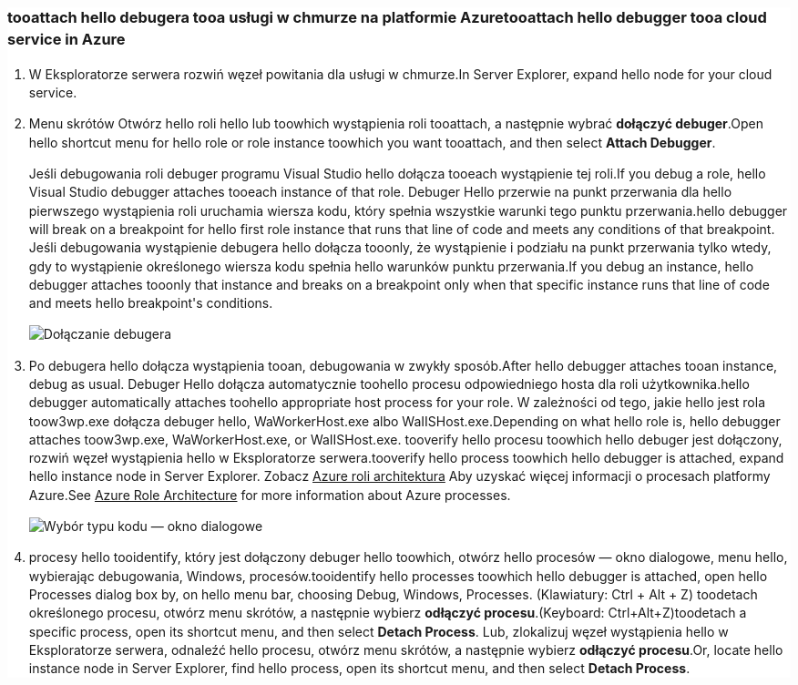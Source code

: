 ### <a name="tooattach-hello-debugger-tooa-cloud-service-in-azure"></a><span data-ttu-id="3f3d5-151">tooattach hello debugera tooa usługi w chmurze na platformie Azure</span><span class="sxs-lookup"><span data-stu-id="3f3d5-151">tooattach hello debugger tooa cloud service in Azure</span></span>
1. <span data-ttu-id="3f3d5-152">W Eksploratorze serwera rozwiń węzeł powitania dla usługi w chmurze.</span><span class="sxs-lookup"><span data-stu-id="3f3d5-152">In Server Explorer, expand hello node for your cloud service.</span></span>
2. <span data-ttu-id="3f3d5-153">Menu skrótów Otwórz hello roli hello lub toowhich wystąpienia roli tooattach, a następnie wybrać **dołączyć debuger**.</span><span class="sxs-lookup"><span data-stu-id="3f3d5-153">Open hello shortcut menu for hello role or role instance toowhich you want tooattach, and then select **Attach Debugger**.</span></span>

    <span data-ttu-id="3f3d5-154">Jeśli debugowania roli debuger programu Visual Studio hello dołącza tooeach wystąpienie tej roli.</span><span class="sxs-lookup"><span data-stu-id="3f3d5-154">If you debug a role, hello Visual Studio debugger attaches tooeach instance of that role.</span></span> <span data-ttu-id="3f3d5-155">Debuger Hello przerwie na punkt przerwania dla hello pierwszego wystąpienia roli uruchamia wiersza kodu, który spełnia wszystkie warunki tego punktu przerwania.</span><span class="sxs-lookup"><span data-stu-id="3f3d5-155">hello debugger will break on a breakpoint for hello first role instance that runs that line of code and meets any conditions of that breakpoint.</span></span> <span data-ttu-id="3f3d5-156">Jeśli debugowania wystąpienie debugera hello dołącza tooonly, że wystąpienie i podziału na punkt przerwania tylko wtedy, gdy to wystąpienie określonego wiersza kodu spełnia hello warunków punktu przerwania.</span><span class="sxs-lookup"><span data-stu-id="3f3d5-156">If you debug an instance, hello debugger attaches tooonly that instance and breaks on a breakpoint only when that specific instance runs that line of code and meets hello breakpoint's conditions.</span></span>

    ![Dołączanie debugera](./media/vs-azure-tools-debug-cloud-services-virtual-machines/IC746719.gif)
3. <span data-ttu-id="3f3d5-158">Po debugera hello dołącza wystąpienia tooan, debugowania w zwykły sposób.</span><span class="sxs-lookup"><span data-stu-id="3f3d5-158">After hello debugger attaches tooan instance, debug as usual.</span></span> <span data-ttu-id="3f3d5-159">Debuger Hello dołącza automatycznie toohello procesu odpowiedniego hosta dla roli użytkownika.</span><span class="sxs-lookup"><span data-stu-id="3f3d5-159">hello debugger automatically attaches toohello appropriate host process for your role.</span></span> <span data-ttu-id="3f3d5-160">W zależności od tego, jakie hello jest rola toow3wp.exe dołącza debuger hello, WaWorkerHost.exe albo WaIISHost.exe.</span><span class="sxs-lookup"><span data-stu-id="3f3d5-160">Depending on what hello role is, hello debugger attaches toow3wp.exe, WaWorkerHost.exe, or WaIISHost.exe.</span></span> <span data-ttu-id="3f3d5-161">tooverify hello procesu toowhich hello debuger jest dołączony, rozwiń węzeł wystąpienia hello w Eksploratorze serwera.</span><span class="sxs-lookup"><span data-stu-id="3f3d5-161">tooverify hello process toowhich hello debugger is attached, expand hello instance node in Server Explorer.</span></span> <span data-ttu-id="3f3d5-162">Zobacz [Azure roli architektura](http://blogs.msdn.com/b/kwill/archive/2011/05/05/windows-azure-role-architecture.aspx) Aby uzyskać więcej informacji o procesach platformy Azure.</span><span class="sxs-lookup"><span data-stu-id="3f3d5-162">See [Azure Role Architecture](http://blogs.msdn.com/b/kwill/archive/2011/05/05/windows-azure-role-architecture.aspx) for more information about Azure processes.</span></span>

    ![Wybór typu kodu — okno dialogowe](./media/vs-azure-tools-debug-cloud-services-virtual-machines/IC718346.png)
4. <span data-ttu-id="3f3d5-164">procesy hello tooidentify, który jest dołączony debuger hello toowhich, otwórz hello procesów — okno dialogowe, menu hello, wybierając debugowania, Windows, procesów.</span><span class="sxs-lookup"><span data-stu-id="3f3d5-164">tooidentify hello processes toowhich hello debugger is attached, open hello Processes dialog box by, on hello menu bar, choosing Debug, Windows, Processes.</span></span> <span data-ttu-id="3f3d5-165">(Klawiatury: Ctrl + Alt + Z) toodetach określonego procesu, otwórz menu skrótów, a następnie wybierz **odłączyć procesu**.</span><span class="sxs-lookup"><span data-stu-id="3f3d5-165">(Keyboard: Ctrl+Alt+Z)toodetach a specific process, open its shortcut menu, and then select **Detach Process**.</span></span> <span data-ttu-id="3f3d5-166">Lub, zlokalizuj węzeł wystąpienia hello w Eksploratorze serwera, odnaleźć hello procesu, otwórz menu skrótów, a następnie wybierz **odłączyć procesu**.</span><span class="sxs-lookup"><span data-stu-id="3f3d5-166">Or, locate hello instance node in Server Explorer, find hello process, open its shortcut menu, and then select **Detach Process**.</span></span>
